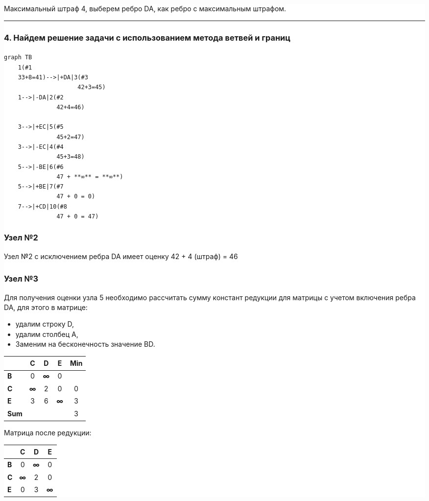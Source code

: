 Максимальный штраф 4, выберем ребро DA, как ребро с максимальным штрафом.

---

### 4. Найдем решение задачи с использованием метода ветвей и границ

```mermaid
graph TB
    1(#1
    33+8=41)-->|+DA|3(#3
                     42+3=45)
    1-->|-DA|2(#2
               42+4=46)

    3-->|+EC|5(#5
               45+2=47)
    3-->|-EC|4(#4
               45+3=48)
    5-->|-BE|6(#6
               47 + **∞** = **∞**)
    5-->|+BE|7(#7
               47 + 0 = 0)
    7-->|+CD|10(#8
               47 + 0 = 47)
```


### Узел №2

Узел №2 с исключением ребра DA имеет оценку 42 + 4 (штраф) = 46

### Узел №3

Для получения оценки узла 5 необходимо рассчитать сумму констант редукции для матрицы с учетом включения ребра DA, для этого в матрице:

- удалим строку D,
- удалим столбец A,
- Заменим на бесконечность значение BD.


|       | **C** | **D** | **E** |**Min**|
|-------|:-----:|:-----:|:-----:|:-----:|
| **B** |   0   | **∞** |   0   |       |
| **C** | **∞** |   2   |   0   |   0   |
| **E** |   3   |   6   | **∞** |   3   |
|**Sum**|       |       |       |   3   | 

Матрица после редукции:

|       | **C** | **D** | **E** |
|-------|:-----:|:-----:|:-----:|
| **B** |   0   | **∞** |   0   |
| **C** | **∞** |   2   |   0   |
| **E** |   0   |   3   | **∞** |
